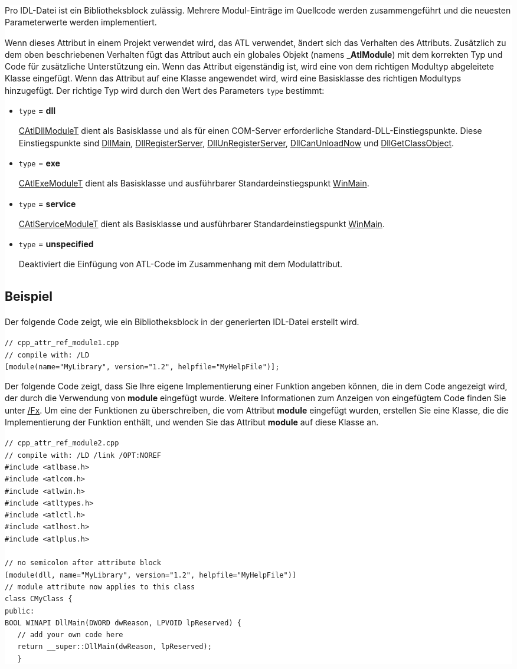  Pro IDL\-Datei ist ein Bibliotheksblock zulässig. Mehrere Modul\-Einträge im Quellcode werden zusammengeführt und die neuesten Parameterwerte werden implementiert.  
  
 Wenn dieses Attribut in einem Projekt verwendet wird, das ATL verwendet, ändert sich das Verhalten des Attributs. Zusätzlich zu dem oben beschriebenen Verhalten fügt das Attribut auch ein globales Objekt \(namens **\_AtlModule**\) mit dem korrekten Typ und Code für zusätzliche Unterstützung ein. Wenn das Attribut eigenständig ist, wird eine von dem richtigen Modultyp abgeleitete Klasse eingefügt. Wenn das Attribut auf eine Klasse angewendet wird, wird eine Basisklasse des richtigen Modultyps hinzugefügt. Der richtige Typ wird durch den Wert des Parameters `type` bestimmt:  
  
-   `type` \= **dll**  
  
     [CAtlDllModuleT](../atl/reference/catldllmodulet-class.md) dient als Basisklasse und als für einen COM\-Server erforderliche Standard\-DLL\-Einstiegspunkte. Diese Einstiegspunkte sind [DllMain](http://msdn.microsoft.com/library/windows/desktop/ms682583), [DllRegisterServer](http://msdn.microsoft.com/library/windows/desktop/ms682162), [DllUnRegisterServer](http://msdn.microsoft.com/library/windows/desktop/ms691457), [DllCanUnloadNow](http://msdn.microsoft.com/library/windows/desktop/ms690368) und [DllGetClassObject](http://msdn.microsoft.com/library/windows/desktop/dd797891).  
  
-   `type` \= **exe**  
  
     [CAtlExeModuleT](../atl/reference/catlexemodulet-class.md) dient als Basisklasse und ausführbarer Standardeinstiegspunkt [WinMain](http://msdn.microsoft.com/library/windows/desktop/ms633559).  
  
-   `type` \= **service**  
  
     [CAtlServiceModuleT](../atl/reference/catlservicemodulet-class.md) dient als Basisklasse und ausführbarer Standardeinstiegspunkt [WinMain](http://msdn.microsoft.com/library/windows/desktop/ms633559).  
  
-   `type` \= **unspecified**  
  
     Deaktiviert die Einfügung von ATL\-Code im Zusammenhang mit dem Modulattribut.  
  
## Beispiel  
 Der folgende Code zeigt, wie ein Bibliotheksblock in der generierten IDL\-Datei erstellt wird.  
  
```  
// cpp_attr_ref_module1.cpp  
// compile with: /LD  
[module(name="MyLibrary", version="1.2", helpfile="MyHelpFile")];  
```  
  
 Der folgende Code zeigt, dass Sie Ihre eigene Implementierung einer Funktion angeben können, die in dem Code angezeigt wird, der durch die Verwendung von **module** eingefügt wurde. Weitere Informationen zum Anzeigen von eingefügtem Code finden Sie unter [\/Fx](../build/reference/fx-merge-injected-code.md). Um eine der Funktionen zu überschreiben, die vom Attribut **module** eingefügt wurden, erstellen Sie eine Klasse, die die Implementierung der Funktion enthält, und wenden Sie das Attribut **module** auf diese Klasse an.  
  
```  
// cpp_attr_ref_module2.cpp  
// compile with: /LD /link /OPT:NOREF  
#include <atlbase.h>  
#include <atlcom.h>  
#include <atlwin.h>  
#include <atltypes.h>  
#include <atlctl.h>  
#include <atlhost.h>  
#include <atlplus.h>  
  
// no semicolon after attribute block  
[module(dll, name="MyLibrary", version="1.2", helpfile="MyHelpFile")]   
// module attribute now applies to this class  
class CMyClass {  
public:  
BOOL WINAPI DllMain(DWORD dwReason, LPVOID lpReserved) {  
   // add your own code here  
   return __super::DllMain(dwReason, lpReserved);  
   }  
```